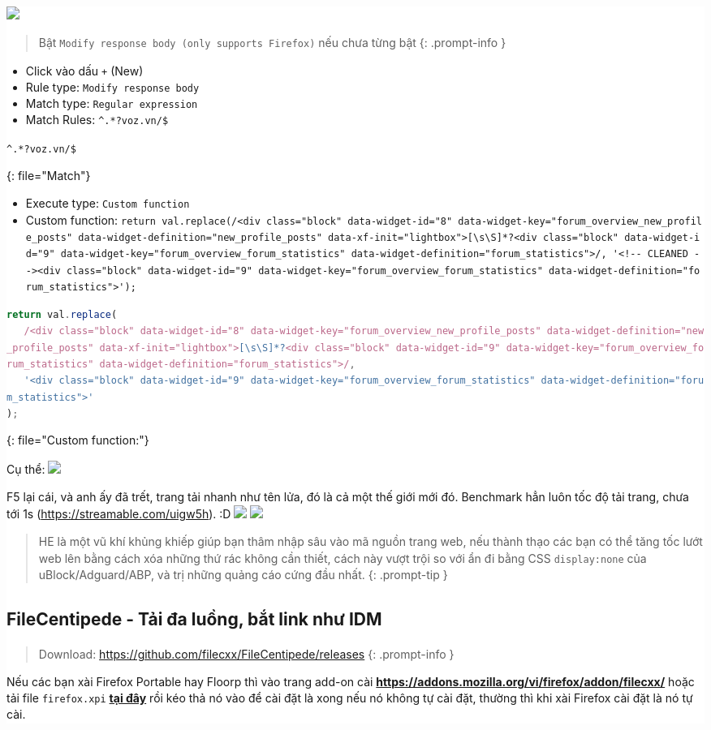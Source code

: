 ![](https://voz.vn/attachments/1695314107674-png.2085528)

> Bật `Modify response body (only supports Firefox)` nếu chưa từng bật
{: .prompt-info }

- Click vào dấu `+` (New)
- Rule type: `Modify response body`
- Match type: `Regular expression`
- Match Rules: `^.*?voz.vn/$`

```
^.*?voz.vn/$
```
{: file="Match"}

- Execute type: `Custom function`
- Custom function: `return val.replace(/<div class="block" data-widget-id="8" data-widget-key="forum_overview_new_profile_posts" data-widget-definition="new_profile_posts" data-xf-init="lightbox">[\s\S]*?<div class="block" data-widget-id="9" data-widget-key="forum_overview_forum_statistics" data-widget-definition="forum_statistics">/, '<!-- CLEANED --><div class="block" data-widget-id="9" data-widget-key="forum_overview_forum_statistics" data-widget-definition="forum_statistics">');`

```js
return val.replace(
   /<div class="block" data-widget-id="8" data-widget-key="forum_overview_new_profile_posts" data-widget-definition="new_profile_posts" data-xf-init="lightbox">[\s\S]*?<div class="block" data-widget-id="9" data-widget-key="forum_overview_forum_statistics" data-widget-definition="forum_statistics">/, 
   '<div class="block" data-widget-id="9" data-widget-key="forum_overview_forum_statistics" data-widget-definition="forum_statistics">'
);
```
{: file="Custom function:"}

Cụ thể:
![](https://voz.vn/attachments/1695314792685-png.2085539)

F5 lại cái, và anh ấy đã trết, trang tải nhanh như tên lửa, đó là cả một thế giới mới đó. Benchmark hẳn luôn tốc độ tải trang, chưa tới 1s (<https://streamable.com/uigw5h>). :D
![](https://voz.vn/attachments/1695314519849-png.2085533)
![](https://voz.vn/attachments/1695314749241-png.2085538)

> HE là một vũ khí khủng khiếp giúp bạn thâm nhập sâu vào mã nguồn trang web, nếu thành thạo các bạn có thể tăng tốc lướt web lên bằng cách xóa những thứ rác không cần thiết, cách này vượt trội so với ẩn đi bằng CSS `display:none` của uBlock/Adguard/ABP, và trị những quảng cáo cứng đầu nhất.
{: .prompt-tip }

## FileCentipede - Tải đa luồng, bắt link như IDM

> Download: <https://github.com/filecxx/FileCentipede/releases>
{: .prompt-info }

Nếu các bạn xài Firefox Portable hay Floorp thì vào trang add-on cài **<https://addons.mozilla.org/vi/firefox/addon/filecxx/>** hoặc tải file `firefox.xpi` [**tại đây**](https://github.com/filecxx/FileCentipede/releases) rồi kéo thả nó vào để cài đặt là xong nếu nó không tự cài đặt, thường thì khi xài Firefox cài đặt là nó tự cài.
